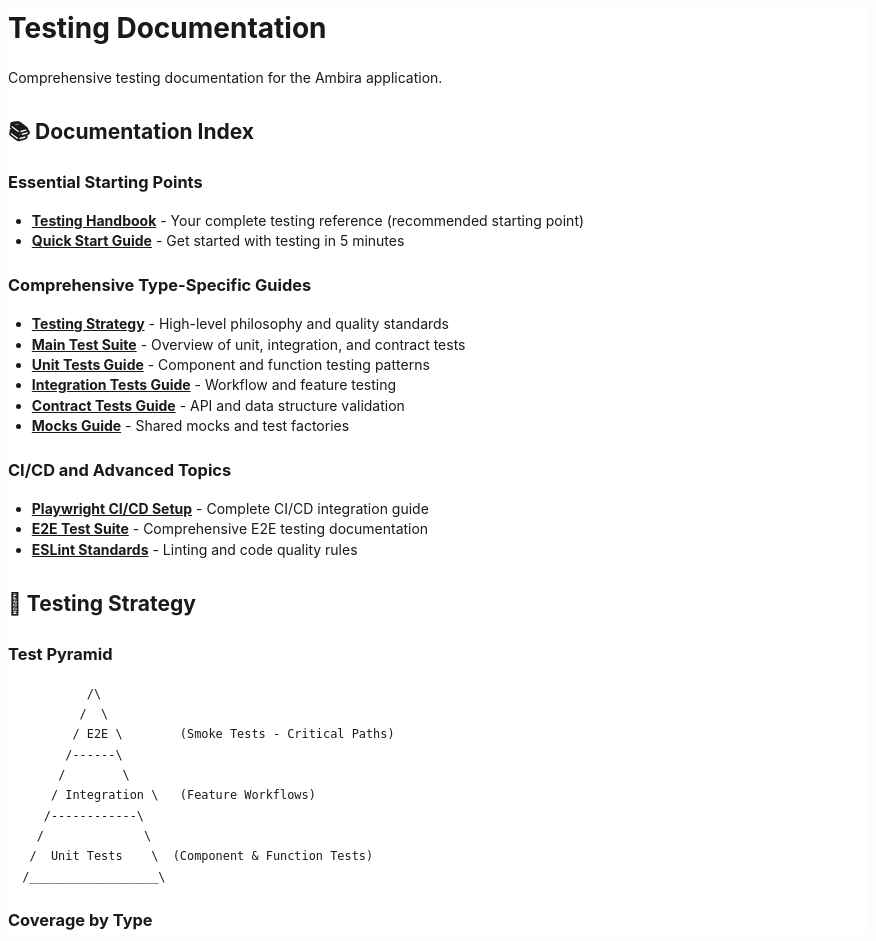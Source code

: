 # Testing Documentation

Comprehensive testing documentation for the Ambira application.

## 📚 Documentation Index

### Essential Starting Points

- **[Testing Handbook](./TESTING_HANDBOOK.md)** - Your complete testing reference (recommended starting point)
- **[Quick Start Guide](./QUICKSTART.md)** - Get started with testing in 5 minutes

### Comprehensive Type-Specific Guides

- **[Testing Strategy](./TESTING_STRATEGY.md)** - High-level philosophy and quality standards
- **[Main Test Suite](../../src/__tests__/README.md)** - Overview of unit, integration, and contract tests
- **[Unit Tests Guide](../../src/__tests__/unit/README.md)** - Component and function testing patterns
- **[Integration Tests Guide](../../src/__tests__/integration/README.md)** - Workflow and feature testing
- **[Contract Tests Guide](../../src/__tests__/contract/README.md)** - API and data structure validation
- **[Mocks Guide](../../src/__tests__/__mocks__/README.md)** - Shared mocks and test factories

### CI/CD and Advanced Topics

- **[Playwright CI/CD Setup](./playwright-ci-setup.md)** - Complete CI/CD integration guide
- **[E2E Test Suite](../../e2e/README.md)** - Comprehensive E2E testing documentation
- **[ESLint Standards](./eslint-standards.md)** - Linting and code quality rules

## 🎯 Testing Strategy

### Test Pyramid

```
           /\
          /  \
         / E2E \        (Smoke Tests - Critical Paths)
        /------\
       /        \
      / Integration \   (Feature Workflows)
     /------------\
    /              \
   /  Unit Tests    \  (Component & Function Tests)
  /__________________\
```

### Coverage by Type
